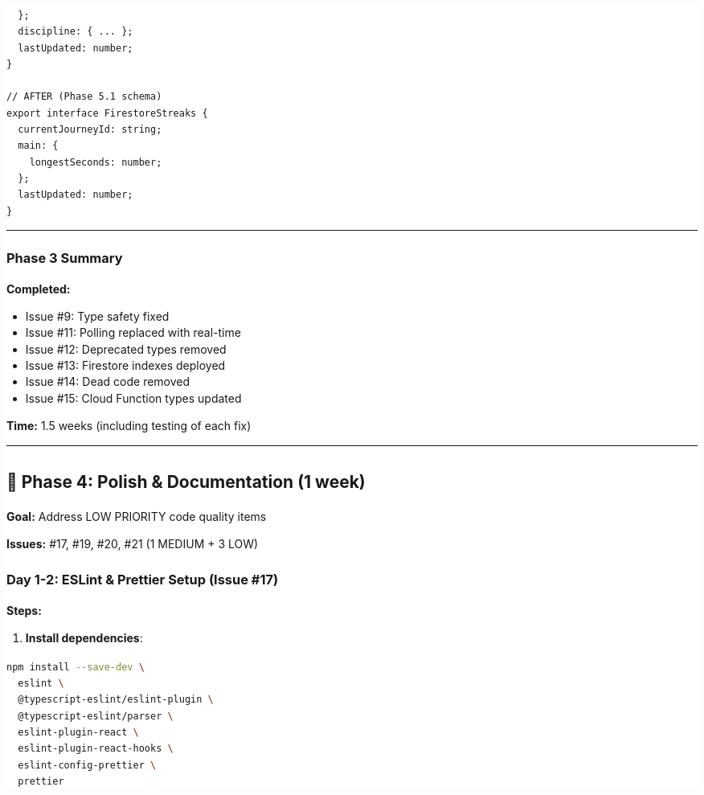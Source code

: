 ```
  };
  discipline: { ... };
  lastUpdated: number;
}

// AFTER (Phase 5.1 schema)
export interface FirestoreStreaks {
  currentJourneyId: string;
  main: {
    longestSeconds: number;
  };
  lastUpdated: number;
}
```

---

### **Phase 3 Summary**

**Completed:**
- Issue #9: Type safety fixed
- Issue #11: Polling replaced with real-time
- Issue #12: Deprecated types removed
- Issue #13: Firestore indexes deployed
- Issue #14: Dead code removed
- Issue #15: Cloud Function types updated

**Time:** 1.5 weeks (including testing of each fix)

---

## 🎨 Phase 4: Polish & Documentation (1 week)

**Goal:** Address LOW PRIORITY code quality items

**Issues:** #17, #19, #20, #21 (1 MEDIUM + 3 LOW)

### **Day 1-2: ESLint & Prettier Setup (Issue #17)**

**Steps:**

1. **Install dependencies**:
```bash
npm install --save-dev \
  eslint \
  @typescript-eslint/eslint-plugin \
  @typescript-eslint/parser \
  eslint-plugin-react \
  eslint-plugin-react-hooks \
  eslint-config-prettier \
  prettier
```
